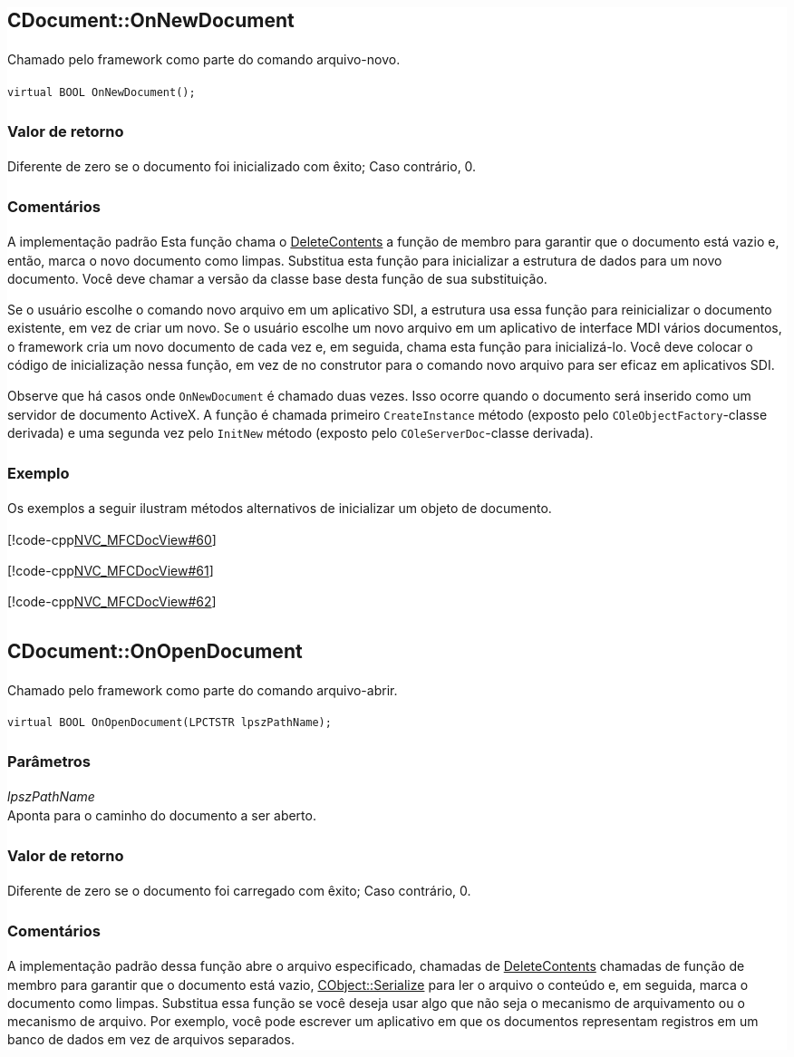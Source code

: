 ##  <a name="onnewdocument"></a>  CDocument::OnNewDocument  
 Chamado pelo framework como parte do comando arquivo-novo.  
  
```  
virtual BOOL OnNewDocument();
```  
  
### <a name="return-value"></a>Valor de retorno  
 Diferente de zero se o documento foi inicializado com êxito; Caso contrário, 0.  
  
### <a name="remarks"></a>Comentários  
 A implementação padrão Esta função chama o [DeleteContents](#deletecontents) a função de membro para garantir que o documento está vazio e, então, marca o novo documento como limpas. Substitua esta função para inicializar a estrutura de dados para um novo documento. Você deve chamar a versão da classe base desta função de sua substituição.  
  
 Se o usuário escolhe o comando novo arquivo em um aplicativo SDI, a estrutura usa essa função para reinicializar o documento existente, em vez de criar um novo. Se o usuário escolhe um novo arquivo em um aplicativo de interface MDI vários documentos, o framework cria um novo documento de cada vez e, em seguida, chama esta função para inicializá-lo. Você deve colocar o código de inicialização nessa função, em vez de no construtor para o comando novo arquivo para ser eficaz em aplicativos SDI.  
  
 Observe que há casos onde `OnNewDocument` é chamado duas vezes. Isso ocorre quando o documento será inserido como um servidor de documento ActiveX. A função é chamada primeiro `CreateInstance` método (exposto pelo `COleObjectFactory`-classe derivada) e uma segunda vez pelo `InitNew` método (exposto pelo `COleServerDoc`-classe derivada).  
  
### <a name="example"></a>Exemplo  
 Os exemplos a seguir ilustram métodos alternativos de inicializar um objeto de documento.  
  
 [!code-cpp[NVC_MFCDocView#60](../../mfc/codesnippet/cpp/cdocument-class_5.cpp)]  
  
 [!code-cpp[NVC_MFCDocView#61](../../mfc/codesnippet/cpp/cdocument-class_6.cpp)]  
  
 [!code-cpp[NVC_MFCDocView#62](../../mfc/codesnippet/cpp/cdocument-class_7.cpp)]  
  
##  <a name="onopendocument"></a>  CDocument::OnOpenDocument  
 Chamado pelo framework como parte do comando arquivo-abrir.  
  
```  
virtual BOOL OnOpenDocument(LPCTSTR lpszPathName);
```  
  
### <a name="parameters"></a>Parâmetros  
 *lpszPathName*  
 Aponta para o caminho do documento a ser aberto.  
  
### <a name="return-value"></a>Valor de retorno  
 Diferente de zero se o documento foi carregado com êxito; Caso contrário, 0.  
  
### <a name="remarks"></a>Comentários  
 A implementação padrão dessa função abre o arquivo especificado, chamadas de [DeleteContents](#deletecontents) chamadas de função de membro para garantir que o documento está vazio, [CObject::Serialize](../../mfc/reference/cobject-class.md#serialize) para ler o arquivo o conteúdo e, em seguida, marca o documento como limpas. Substitua essa função se você deseja usar algo que não seja o mecanismo de arquivamento ou o mecanismo de arquivo. Por exemplo, você pode escrever um aplicativo em que os documentos representam registros em um banco de dados em vez de arquivos separados.  
  